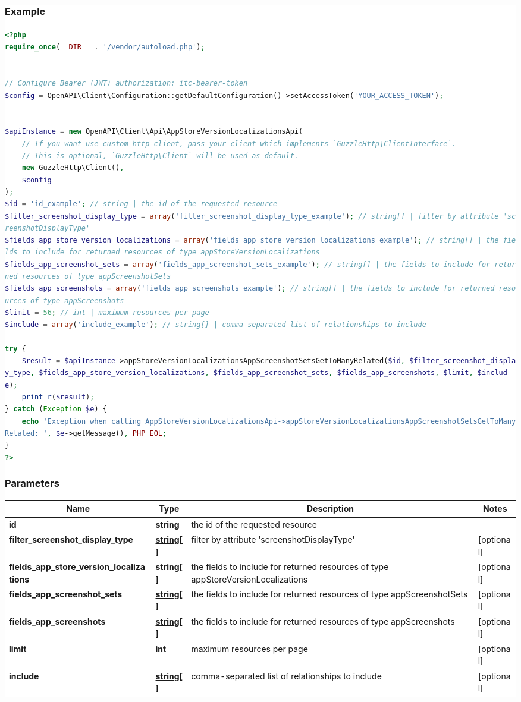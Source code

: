

### Example

```php
<?php
require_once(__DIR__ . '/vendor/autoload.php');


// Configure Bearer (JWT) authorization: itc-bearer-token
$config = OpenAPI\Client\Configuration::getDefaultConfiguration()->setAccessToken('YOUR_ACCESS_TOKEN');


$apiInstance = new OpenAPI\Client\Api\AppStoreVersionLocalizationsApi(
    // If you want use custom http client, pass your client which implements `GuzzleHttp\ClientInterface`.
    // This is optional, `GuzzleHttp\Client` will be used as default.
    new GuzzleHttp\Client(),
    $config
);
$id = 'id_example'; // string | the id of the requested resource
$filter_screenshot_display_type = array('filter_screenshot_display_type_example'); // string[] | filter by attribute 'screenshotDisplayType'
$fields_app_store_version_localizations = array('fields_app_store_version_localizations_example'); // string[] | the fields to include for returned resources of type appStoreVersionLocalizations
$fields_app_screenshot_sets = array('fields_app_screenshot_sets_example'); // string[] | the fields to include for returned resources of type appScreenshotSets
$fields_app_screenshots = array('fields_app_screenshots_example'); // string[] | the fields to include for returned resources of type appScreenshots
$limit = 56; // int | maximum resources per page
$include = array('include_example'); // string[] | comma-separated list of relationships to include

try {
    $result = $apiInstance->appStoreVersionLocalizationsAppScreenshotSetsGetToManyRelated($id, $filter_screenshot_display_type, $fields_app_store_version_localizations, $fields_app_screenshot_sets, $fields_app_screenshots, $limit, $include);
    print_r($result);
} catch (Exception $e) {
    echo 'Exception when calling AppStoreVersionLocalizationsApi->appStoreVersionLocalizationsAppScreenshotSetsGetToManyRelated: ', $e->getMessage(), PHP_EOL;
}
?>
```

### Parameters


Name | Type | Description  | Notes
------------- | ------------- | ------------- | -------------
 **id** | **string**| the id of the requested resource |
 **filter_screenshot_display_type** | [**string[]**](../Model/string.md)| filter by attribute &#39;screenshotDisplayType&#39; | [optional]
 **fields_app_store_version_localizations** | [**string[]**](../Model/string.md)| the fields to include for returned resources of type appStoreVersionLocalizations | [optional]
 **fields_app_screenshot_sets** | [**string[]**](../Model/string.md)| the fields to include for returned resources of type appScreenshotSets | [optional]
 **fields_app_screenshots** | [**string[]**](../Model/string.md)| the fields to include for returned resources of type appScreenshots | [optional]
 **limit** | **int**| maximum resources per page | [optional]
 **include** | [**string[]**](../Model/string.md)| comma-separated list of relationships to include | [optional]
